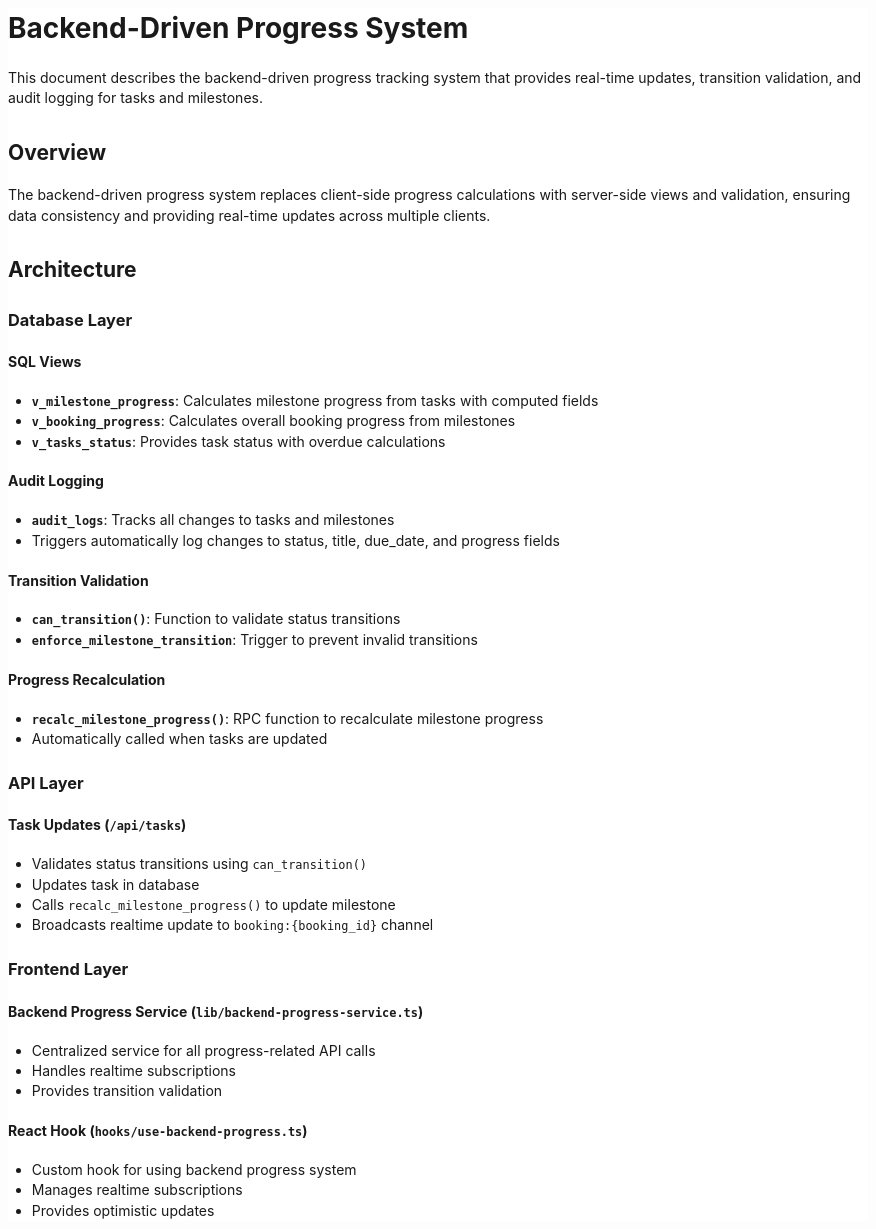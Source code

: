 # Backend-Driven Progress System

This document describes the backend-driven progress tracking system that provides real-time updates, transition validation, and audit logging for tasks and milestones.

## Overview

The backend-driven progress system replaces client-side progress calculations with server-side views and validation, ensuring data consistency and providing real-time updates across multiple clients.

## Architecture

### Database Layer

#### SQL Views
- **`v_milestone_progress`**: Calculates milestone progress from tasks with computed fields
- **`v_booking_progress`**: Calculates overall booking progress from milestones
- **`v_tasks_status`**: Provides task status with overdue calculations

#### Audit Logging
- **`audit_logs`**: Tracks all changes to tasks and milestones
- Triggers automatically log changes to status, title, due_date, and progress fields

#### Transition Validation
- **`can_transition()`**: Function to validate status transitions
- **`enforce_milestone_transition`**: Trigger to prevent invalid transitions

#### Progress Recalculation
- **`recalc_milestone_progress()`**: RPC function to recalculate milestone progress
- Automatically called when tasks are updated

### API Layer

#### Task Updates (`/api/tasks`)
- Validates status transitions using `can_transition()`
- Updates task in database
- Calls `recalc_milestone_progress()` to update milestone
- Broadcasts realtime update to `booking:{booking_id}` channel

### Frontend Layer

#### Backend Progress Service (`lib/backend-progress-service.ts`)
- Centralized service for all progress-related API calls
- Handles realtime subscriptions
- Provides transition validation

#### React Hook (`hooks/use-backend-progress.ts`)
- Custom hook for using backend progress system
- Manages realtime subscriptions
- Provides optimistic updates
